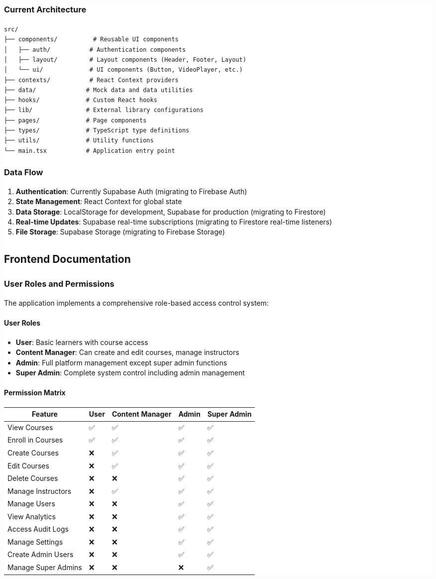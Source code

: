 ### Current Architecture

```
src/
├── components/          # Reusable UI components
│   ├── auth/           # Authentication components
│   ├── layout/         # Layout components (Header, Footer, Layout)
│   └── ui/             # UI components (Button, VideoPlayer, etc.)
├── contexts/           # React Context providers
├── data/              # Mock data and data utilities
├── hooks/             # Custom React hooks
├── lib/               # External library configurations
├── pages/             # Page components
├── types/             # TypeScript type definitions
├── utils/             # Utility functions
└── main.tsx           # Application entry point
```

### Data Flow

1. **Authentication**: Currently Supabase Auth (migrating to Firebase Auth)
2. **State Management**: React Context for global state
3. **Data Storage**: LocalStorage for development, Supabase for production (migrating to Firestore)
4. **Real-time Updates**: Supabase real-time subscriptions (migrating to Firestore real-time listeners)
5. **File Storage**: Supabase Storage (migrating to Firebase Storage)

## Frontend Documentation

### User Roles and Permissions

The application implements a comprehensive role-based access control system:

#### User Roles
- **User**: Basic learners with course access
- **Content Manager**: Can create and edit courses, manage instructors
- **Admin**: Full platform management except super admin functions
- **Super Admin**: Complete system control including admin management

#### Permission Matrix

| Feature | User | Content Manager | Admin | Super Admin |
|---------|------|----------------|-------|-------------|
| View Courses | ✅ | ✅ | ✅ | ✅ |
| Enroll in Courses | ✅ | ✅ | ✅ | ✅ |
| Create Courses | ❌ | ✅ | ✅ | ✅ |
| Edit Courses | ❌ | ✅ | ✅ | ✅ |
| Delete Courses | ❌ | ❌ | ✅ | ✅ |
| Manage Instructors | ❌ | ✅ | ✅ | ✅ |
| Manage Users | ❌ | ❌ | ✅ | ✅ |
| View Analytics | ❌ | ❌ | ✅ | ✅ |
| Access Audit Logs | ❌ | ❌ | ✅ | ✅ |
| Manage Settings | ❌ | ❌ | ✅ | ✅ |
| Create Admin Users | ❌ | ❌ | ✅ | ✅ |
| Manage Super Admins | ❌ | ❌ | ❌ | ✅ |
